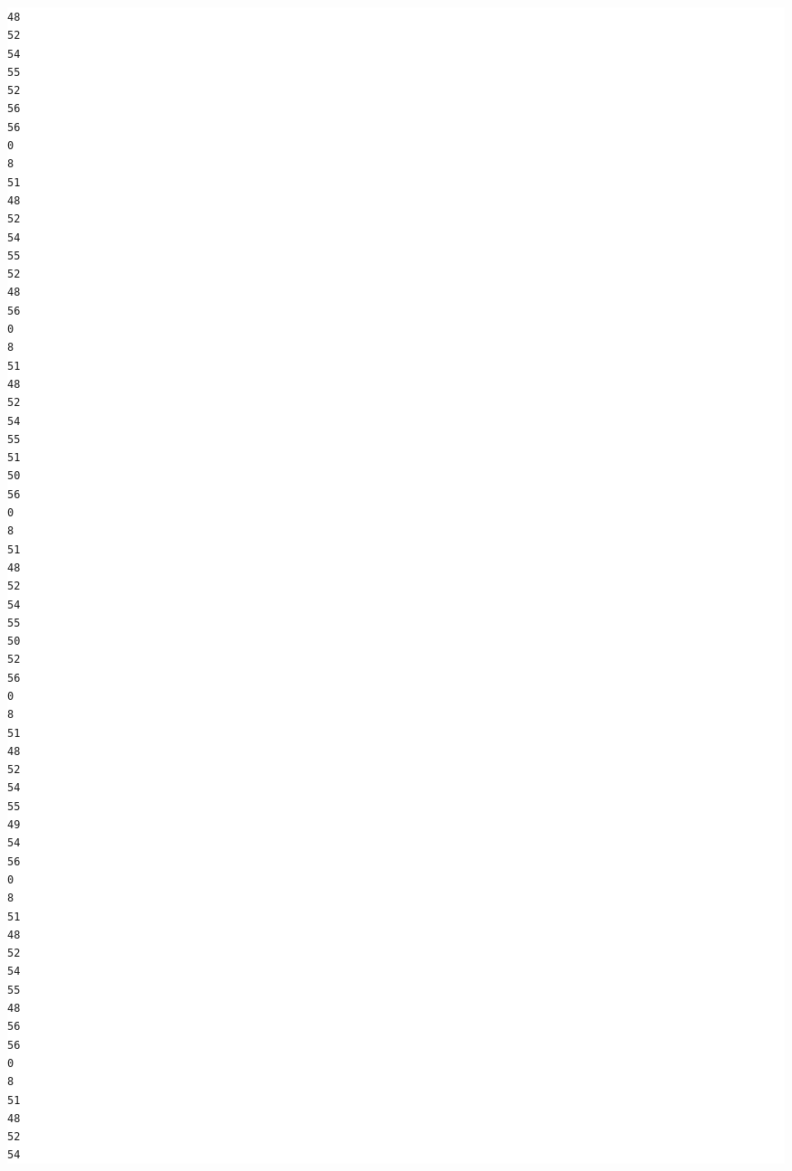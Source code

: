 ```
48
52
54
55
52
56
56
0
8
51
48
52
54
55
52
48
56
0
8
51
48
52
54
55
51
50
56
0
8
51
48
52
54
55
50
52
56
0
8
51
48
52
54
55
49
54
56
0
8
51
48
52
54
55
48
56
56
0
8
51
48
52
54
```